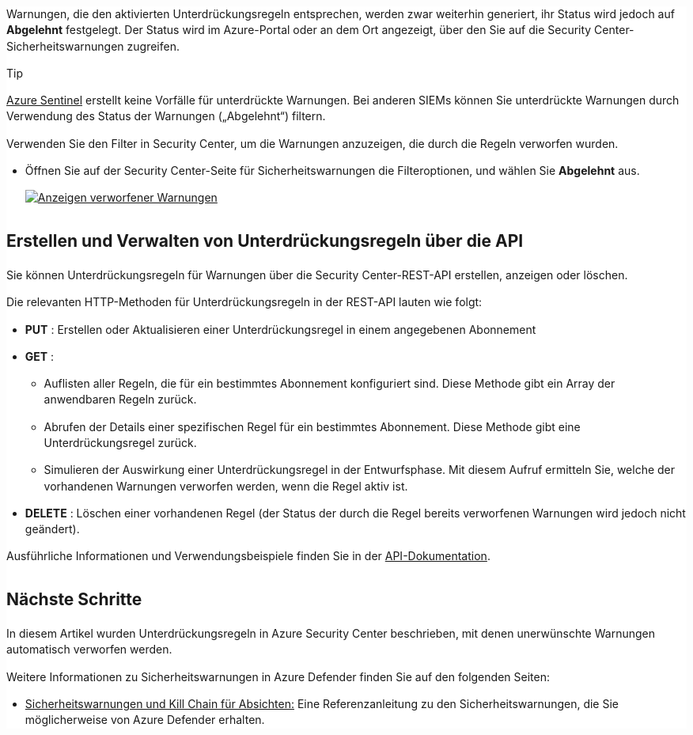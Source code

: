 Warnungen, die den aktivierten Unterdrückungsregeln entsprechen, werden zwar weiterhin generiert, ihr Status wird jedoch auf **Abgelehnt** festgelegt. Der Status wird im Azure-Portal oder an dem Ort angezeigt, über den Sie auf die Security Center-Sicherheitswarnungen zugreifen. 

> [!TIP]
> [Azure Sentinel](https://azure.microsoft.com/services/azure-sentinel/) erstellt keine Vorfälle für unterdrückte Warnungen. Bei anderen SIEMs können Sie unterdrückte Warnungen durch Verwendung des Status der Warnungen („Abgelehnt“) filtern.

Verwenden Sie den Filter in Security Center, um die Warnungen anzuzeigen, die durch die Regeln verworfen wurden.

* Öffnen Sie auf der Security Center-Seite für Sicherheitswarnungen die Filteroptionen, und wählen Sie **Abgelehnt** aus.  

   [![Anzeigen verworfener Warnungen](media/alerts-suppression-rules/view-dismissed-alerts.png)](media/alerts-suppression-rules/view-dismissed-alerts.png#lightbox)


## <a name="create-and-manage-suppression-rules-with-the-api"></a>Erstellen und Verwalten von Unterdrückungsregeln über die API

Sie können Unterdrückungsregeln für Warnungen über die Security Center-REST-API erstellen, anzeigen oder löschen. 

Die relevanten HTTP-Methoden für Unterdrückungsregeln in der REST-API lauten wie folgt:

- **PUT** : Erstellen oder Aktualisieren einer Unterdrückungsregel in einem angegebenen Abonnement

- **GET** :

    - Auflisten aller Regeln, die für ein bestimmtes Abonnement konfiguriert sind. Diese Methode gibt ein Array der anwendbaren Regeln zurück.

    - Abrufen der Details einer spezifischen Regel für ein bestimmtes Abonnement. Diese Methode gibt eine Unterdrückungsregel zurück.

    - Simulieren der Auswirkung einer Unterdrückungsregel in der Entwurfsphase. Mit diesem Aufruf ermitteln Sie, welche der vorhandenen Warnungen verworfen werden, wenn die Regel aktiv ist.

- **DELETE** : Löschen einer vorhandenen Regel (der Status der durch die Regel bereits verworfenen Warnungen wird jedoch nicht geändert).

Ausführliche Informationen und Verwendungsbeispiele finden Sie in der [API-Dokumentation](/rest/api/securitycenter/). 


## <a name="next-steps"></a>Nächste Schritte

In diesem Artikel wurden Unterdrückungsregeln in Azure Security Center beschrieben, mit denen unerwünschte Warnungen automatisch verworfen werden.

Weitere Informationen zu Sicherheitswarnungen in Azure Defender finden Sie auf den folgenden Seiten:

- [Sicherheitswarnungen und Kill Chain für Absichten:](alerts-reference.md) Eine Referenzanleitung zu den Sicherheitswarnungen, die Sie möglicherweise von Azure Defender erhalten.